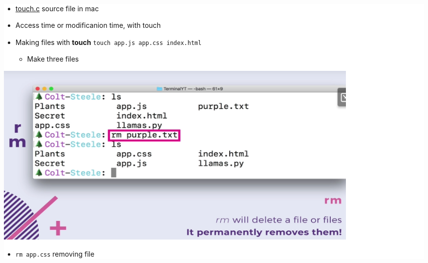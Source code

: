 - [touch.c](https://opensource.apple.com/source/file_cmds/file_cmds-82/touch/touch.c.auto.html) source file in mac

- Access time or modificanion time, with touch

- Making files with **touch** `touch app.js app.css index.html`
    - Make three files

<img src="rm.PNG" alt="alt text" width="700"/>

- `rm app.css` removing file
  